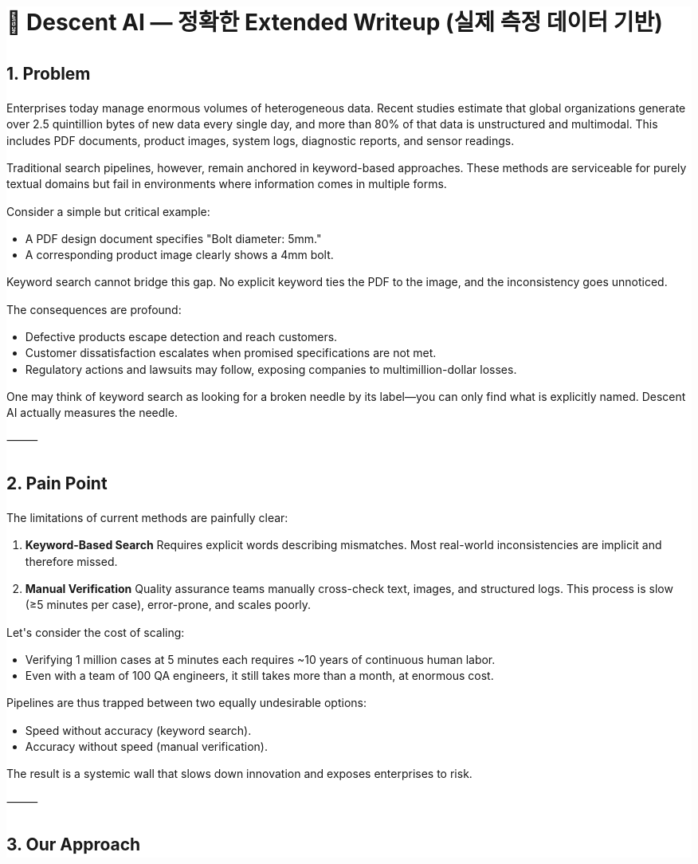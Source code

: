 # 📝 Descent AI — 정확한 Extended Writeup (실제 측정 데이터 기반)

## 1. Problem

Enterprises today manage enormous volumes of heterogeneous data. Recent studies estimate that global organizations generate over 2.5 quintillion bytes of new data every single day, and more than 80% of that data is unstructured and multimodal. This includes PDF documents, product images, system logs, diagnostic reports, and sensor readings.

Traditional search pipelines, however, remain anchored in keyword-based approaches. These methods are serviceable for purely textual domains but fail in environments where information comes in multiple forms.

Consider a simple but critical example:
- A PDF design document specifies "Bolt diameter: 5mm."
- A corresponding product image clearly shows a 4mm bolt.

Keyword search cannot bridge this gap. No explicit keyword ties the PDF to the image, and the inconsistency goes unnoticed.

The consequences are profound:
- Defective products escape detection and reach customers.
- Customer dissatisfaction escalates when promised specifications are not met.
- Regulatory actions and lawsuits may follow, exposing companies to multimillion-dollar losses.

One may think of keyword search as looking for a broken needle by its label—you can only find what is explicitly named. Descent AI actually measures the needle.

⸻

## 2. Pain Point

The limitations of current methods are painfully clear:

1. **Keyword-Based Search**
   Requires explicit words describing mismatches. Most real-world inconsistencies are implicit and therefore missed.

2. **Manual Verification**
   Quality assurance teams manually cross-check text, images, and structured logs. This process is slow (≥5 minutes per case), error-prone, and scales poorly.

Let's consider the cost of scaling:
- Verifying 1 million cases at 5 minutes each requires ~10 years of continuous human labor.
- Even with a team of 100 QA engineers, it still takes more than a month, at enormous cost.

Pipelines are thus trapped between two equally undesirable options:
- Speed without accuracy (keyword search).
- Accuracy without speed (manual verification).

The result is a systemic wall that slows down innovation and exposes enterprises to risk.

⸻

## 3. Our Approach
